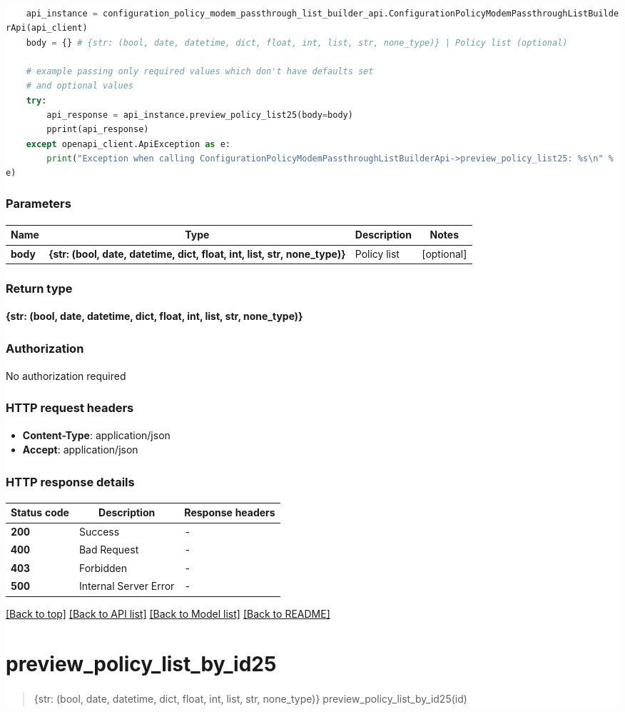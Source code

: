 ```python
    api_instance = configuration_policy_modem_passthrough_list_builder_api.ConfigurationPolicyModemPassthroughListBuilderApi(api_client)
    body = {} # {str: (bool, date, datetime, dict, float, int, list, str, none_type)} | Policy list (optional)

    # example passing only required values which don't have defaults set
    # and optional values
    try:
        api_response = api_instance.preview_policy_list25(body=body)
        pprint(api_response)
    except openapi_client.ApiException as e:
        print("Exception when calling ConfigurationPolicyModemPassthroughListBuilderApi->preview_policy_list25: %s\n" % e)
```


### Parameters

Name | Type | Description  | Notes
------------- | ------------- | ------------- | -------------
 **body** | **{str: (bool, date, datetime, dict, float, int, list, str, none_type)}**| Policy list | [optional]

### Return type

**{str: (bool, date, datetime, dict, float, int, list, str, none_type)}**

### Authorization

No authorization required

### HTTP request headers

 - **Content-Type**: application/json
 - **Accept**: application/json


### HTTP response details

| Status code | Description | Response headers |
|-------------|-------------|------------------|
**200** | Success |  -  |
**400** | Bad Request |  -  |
**403** | Forbidden |  -  |
**500** | Internal Server Error |  -  |

[[Back to top]](#) [[Back to API list]](../README.md#documentation-for-api-endpoints) [[Back to Model list]](../README.md#documentation-for-models) [[Back to README]](../README.md)

# **preview_policy_list_by_id25**
> {str: (bool, date, datetime, dict, float, int, list, str, none_type)} preview_policy_list_by_id25(id)

